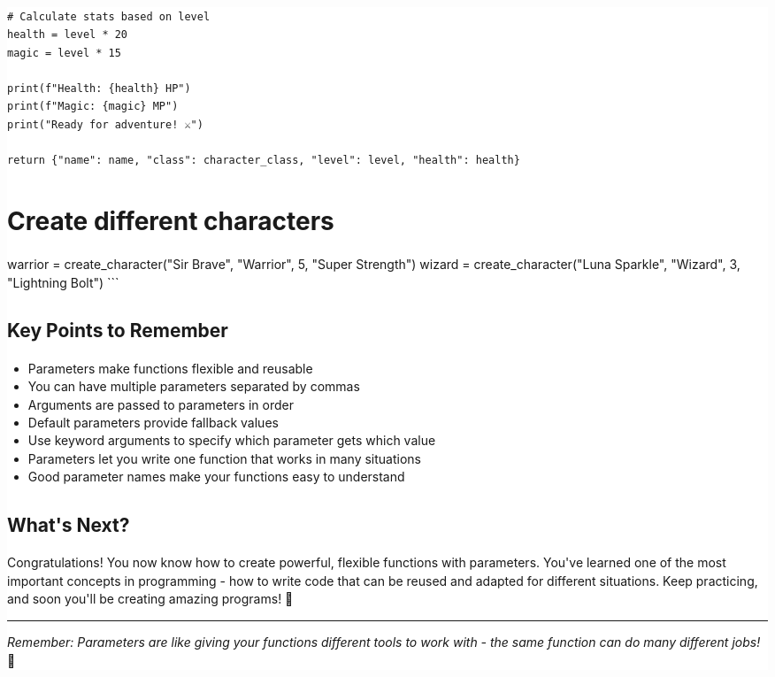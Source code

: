     # Calculate stats based on level
    health = level * 20
    magic = level * 15
    
    print(f"Health: {health} HP")
    print(f"Magic: {magic} MP")
    print("Ready for adventure! ⚔️")
    
    return {"name": name, "class": character_class, "level": level, "health": health}

# Create different characters
warrior = create_character("Sir Brave", "Warrior", 5, "Super Strength")
wizard = create_character("Luna Sparkle", "Wizard", 3, "Lightning Bolt")
\`\`\`

## Key Points to Remember

- Parameters make functions flexible and reusable
- You can have multiple parameters separated by commas
- Arguments are passed to parameters in order
- Default parameters provide fallback values
- Use keyword arguments to specify which parameter gets which value
- Parameters let you write one function that works in many situations
- Good parameter names make your functions easy to understand

## What's Next?

Congratulations! You now know how to create powerful, flexible functions with parameters. You've learned one of the most important concepts in programming - how to write code that can be reused and adapted for different situations. Keep practicing, and soon you'll be creating amazing programs! 🌟

---

*Remember: Parameters are like giving your functions different tools to work with - the same function can do many different jobs!* 🔧
